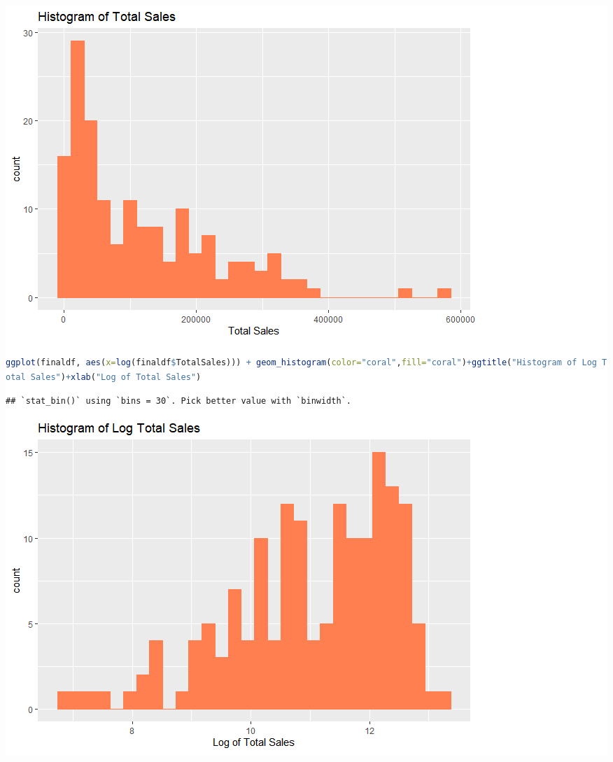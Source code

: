 ![](Mart-Sales_files/figure-gfm/unnamed-chunk-6-1.png)

``` r
ggplot(finaldf, aes(x=log(finaldf$TotalSales))) + geom_histogram(color="coral",fill="coral")+ggtitle("Histogram of Log Total Sales")+xlab("Log of Total Sales")
```

    ## `stat_bin()` using `bins = 30`. Pick better value with `binwidth`.

![](Mart-Sales_files/figure-gfm/unnamed-chunk-6-2.png)
